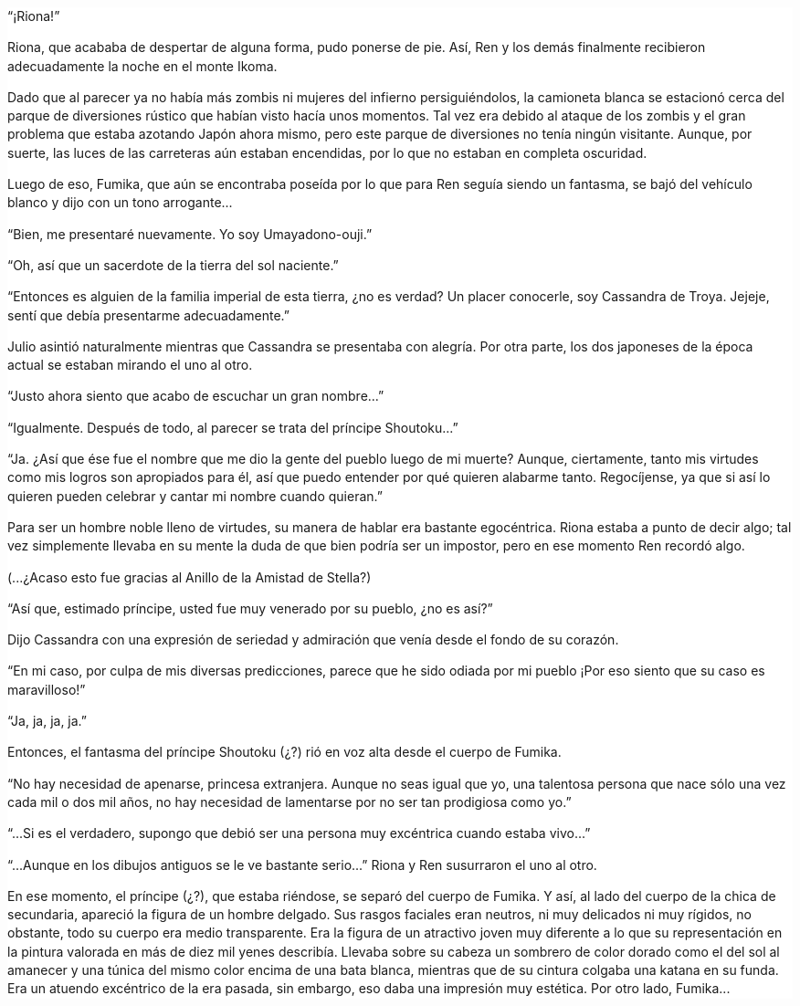 “¡Riona!”

Riona, que acababa de despertar de alguna forma, pudo ponerse de pie. Así, Ren y los demás finalmente recibieron adecuadamente la noche en el monte Ikoma.

Dado que al parecer ya no había más zombis ni mujeres del infierno persiguiéndolos, la camioneta blanca se estacionó cerca del parque de diversiones rústico que habían visto hacía unos momentos. Tal vez era debido al ataque de los zombis y el gran problema que estaba azotando Japón ahora mismo, pero este parque de diversiones no tenía ningún visitante. Aunque, por suerte, las luces de las carreteras aún estaban encendidas, por lo que no estaban en completa oscuridad.

Luego de eso, Fumika, que aún se encontraba poseída por lo que para Ren seguía siendo un fantasma, se bajó del vehículo blanco y dijo con un tono arrogante...

“Bien, me presentaré nuevamente. Yo soy Umayadono-ouji.” 

“Oh, así que un sacerdote de la tierra del sol naciente.”

“Entonces es alguien de la familia imperial de esta tierra, ¿no es verdad? Un placer conocerle, soy Cassandra de Troya. Jejeje, sentí que debía presentarme adecuadamente.”

Julio asintió naturalmente mientras que Cassandra se presentaba con alegría. Por otra parte, los dos japoneses de la época actual se estaban mirando el uno al otro.

“Justo ahora siento que acabo de escuchar un gran nombre...” 

“Igualmente. Después de todo, al parecer se trata del príncipe Shoutoku...”

“Ja. ¿Así que ése fue el nombre que me dio la gente del pueblo luego de mi muerte? Aunque, ciertamente, tanto mis virtudes como mis logros son apropiados para él, así que puedo entender por qué quieren alabarme tanto. Regocíjense, ya que si así lo quieren pueden celebrar y cantar mi nombre cuando quieran.”

Para ser un hombre noble lleno de virtudes, su manera de hablar era bastante egocéntrica. Riona estaba a punto de decir algo; tal vez simplemente llevaba en su mente la duda de que bien podría ser un impostor, pero en ese momento Ren recordó algo.

(...¿Acaso esto fue gracias al Anillo de la Amistad de Stella?)

“Así que, estimado príncipe, usted fue muy venerado por su pueblo, ¿no es así?”

Dijo Cassandra con una expresión de seriedad y admiración que venía desde el fondo de su corazón.

“En mi caso, por culpa de mis diversas predicciones, parece que he sido odiada por mi pueblo ¡Por eso siento que su caso es maravilloso!”

“Ja, ja, ja, ja.”

Entonces, el fantasma del príncipe Shoutoku (¿?) rió en voz alta desde el cuerpo de Fumika.

“No hay necesidad de apenarse, princesa extranjera. Aunque no seas igual que yo, una talentosa persona que nace sólo una vez cada mil o dos mil años, no hay necesidad de lamentarse por no ser tan prodigiosa como yo.”

“...Si es el verdadero, supongo que debió ser una persona muy excéntrica cuando estaba vivo...”

“...Aunque en los dibujos antiguos se le ve bastante serio...” Riona y Ren susurraron el uno al otro.

En ese momento, el príncipe (¿?), que estaba riéndose, se separó del cuerpo de Fumika. Y así, al lado del cuerpo de la chica de secundaria, apareció la figura de un hombre delgado. Sus rasgos faciales eran neutros, ni muy delicados ni muy rígidos, no obstante, todo su cuerpo era medio transparente. Era la figura de un atractivo joven muy diferente a lo que su representación en la pintura valorada en más de diez mil yenes describía. Llevaba sobre su cabeza un sombrero de color dorado como el del sol al amanecer y una túnica del mismo color encima de una bata blanca, mientras que de su cintura colgaba una katana en su funda. Era un atuendo excéntrico de la era pasada, sin embargo, eso daba una impresión muy estética. Por otro lado, Fumika...
